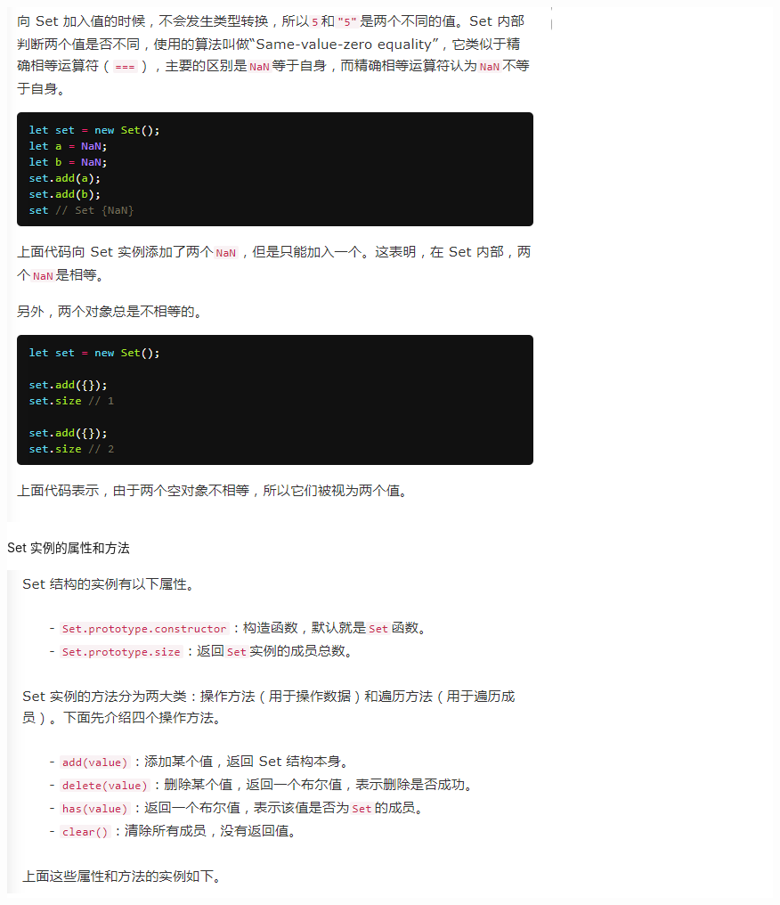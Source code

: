![QQ截图20180410173113](概念题.assets/QQ截图20180410173113.png)

  Set 实例的属性和方法   

![QQ截图20180410173332](概念题.assets/QQ截图20180410173332.png)
